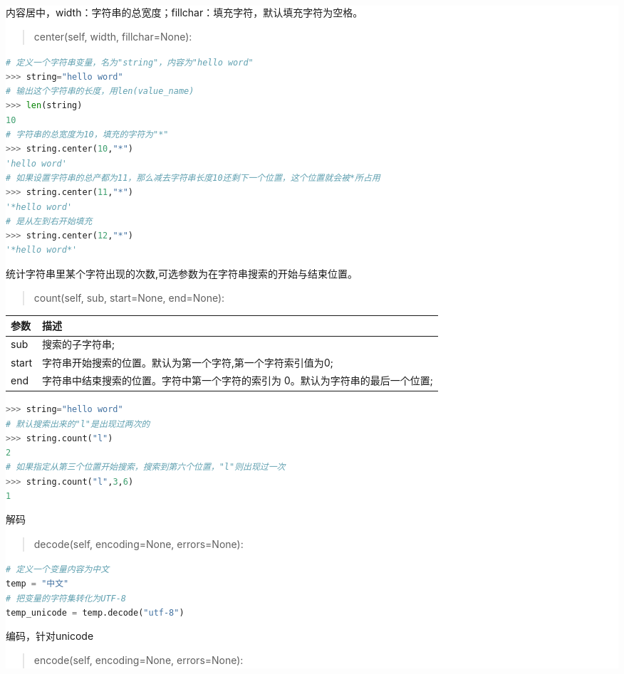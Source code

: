 内容居中，width：字符串的总宽度；fillchar：填充字符，默认填充字符为空格。

> center(self, width, fillchar=None): 

```python
# 定义一个字符串变量，名为"string"，内容为"hello word"
>>> string="hello word"
# 输出这个字符串的长度，用len(value_name)
>>> len(string)
10
# 字符串的总宽度为10，填充的字符为"*"
>>> string.center(10,"*")
'hello word'
# 如果设置字符串的总产都为11，那么减去字符串长度10还剩下一个位置，这个位置就会被*所占用
>>> string.center(11,"*")
'*hello word'
# 是从左到右开始填充
>>> string.center(12,"*")
'*hello word*'
```

统计字符串里某个字符出现的次数,可选参数为在字符串搜索的开始与结束位置。

> count(self, sub, start=None, end=None): 

|参数|描述|
|:--|:--|
|sub|搜索的子字符串;|
|start|字符串开始搜索的位置。默认为第一个字符,第一个字符索引值为0;|
|end|字符串中结束搜索的位置。字符中第一个字符的索引为 0。默认为字符串的最后一个位置;|

```python
>>> string="hello word"
# 默认搜索出来的"l"是出现过两次的
>>> string.count("l")
2
# 如果指定从第三个位置开始搜索，搜索到第六个位置，"l"则出现过一次
>>> string.count("l",3,6)
1
```

解码

> decode(self, encoding=None, errors=None): 

```python
# 定义一个变量内容为中文
temp = "中文"
# 把变量的字符集转化为UTF-8
temp_unicode = temp.decode("utf-8")
```

编码，针对unicode

> encode(self, encoding=None, errors=None):
